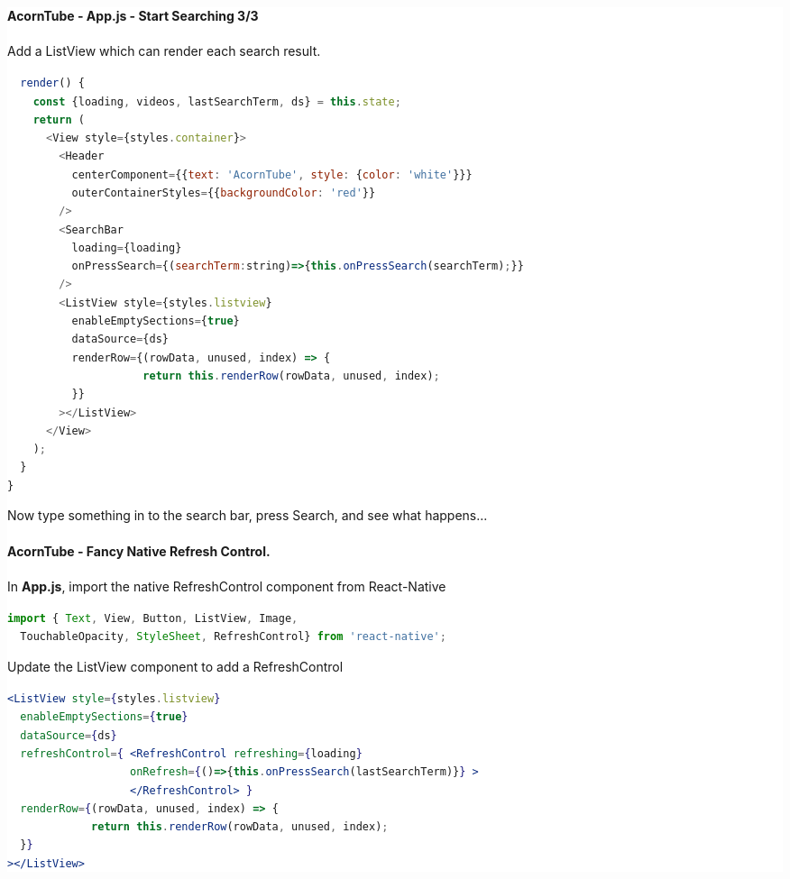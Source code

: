 
#### AcornTube - App.js - Start Searching 3/3

Add a ListView which can render each search result.

```javascript
  render() {
    const {loading, videos, lastSearchTerm, ds} = this.state;
    return (
      <View style={styles.container}>
        <Header
          centerComponent={{text: 'AcornTube', style: {color: 'white'}}}
          outerContainerStyles={{backgroundColor: 'red'}}
        />
        <SearchBar
          loading={loading}
          onPressSearch={(searchTerm:string)=>{this.onPressSearch(searchTerm);}}
        />
        <ListView style={styles.listview}
          enableEmptySections={true}
          dataSource={ds}
          renderRow={(rowData, unused, index) => {
                     return this.renderRow(rowData, unused, index);
          }}
        ></ListView>
      </View>
    );
  }
}

```

Now type something in to the search bar, press Search, and see what happens...


#### AcornTube - Fancy Native Refresh Control.

In **App.js**, import the native RefreshControl component from React-Native
```javascript
import { Text, View, Button, ListView, Image,
  TouchableOpacity, StyleSheet, RefreshControl} from 'react-native';
```

Update the ListView component to add a RefreshControl
```jsx
<ListView style={styles.listview}
  enableEmptySections={true}
  dataSource={ds}
  refreshControl={ <RefreshControl refreshing={loading}
                   onRefresh={()=>{this.onPressSearch(lastSearchTerm)}} >
                   </RefreshControl> }
  renderRow={(rowData, unused, index) => {
             return this.renderRow(rowData, unused, index);
  }}
></ListView>
```
